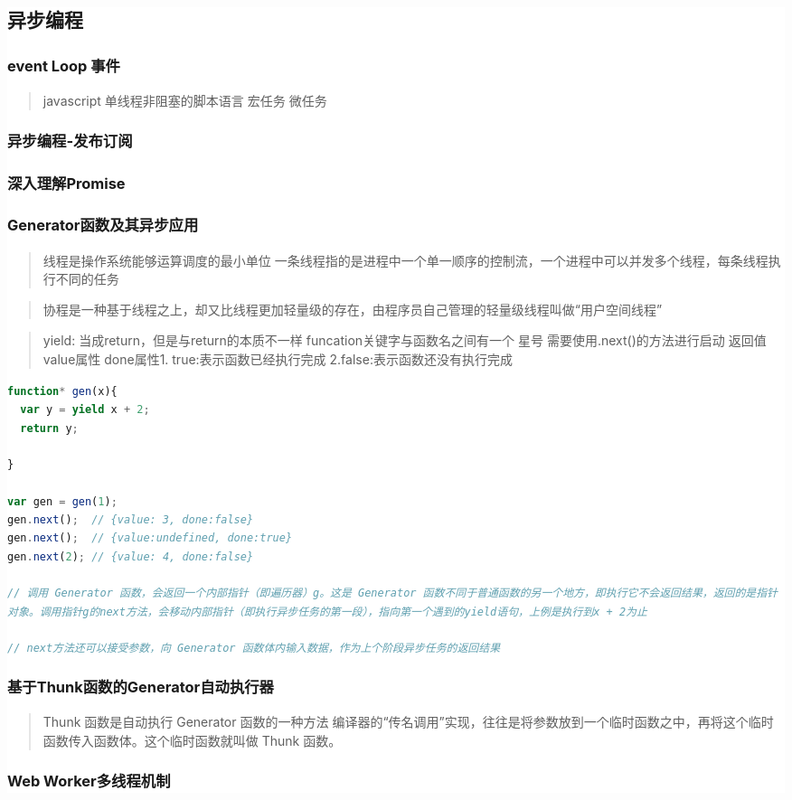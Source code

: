 ```js
```
## 异步编程
### event Loop 事件
> javascript 单线程非阻塞的脚本语言
> 宏任务
> 微任务 

### 异步编程-发布订阅


### 深入理解Promise


### Generator函数及其异步应用

> 线程是操作系统能够运算调度的最小单位
> 一条线程指的是进程中一个单一顺序的控制流，一个进程中可以并发多个线程，每条线程执行不同的任务

> 协程是一种基于线程之上，却又比线程更加轻量级的存在，由程序员自己管理的轻量级线程叫做“用户空间线程”

> yield: 当成return，但是与return的本质不一样
> funcation关键字与函数名之间有一个 星号
> 需要使用.next()的方法进行启动
> 返回值value属性  done属性1. true:表示函数已经执行完成 2.false:表示函数还没有执行完成

```js
function* gen(x){
  var y = yield x + 2;
  return y;

}

var gen = gen(1);
gen.next();  // {value: 3, done:false}
gen.next();  // {value:undefined, done:true}
gen.next(2); // {value: 4, done:false}

// 调用 Generator 函数，会返回一个内部指针（即遍历器）g。这是 Generator 函数不同于普通函数的另一个地方，即执行它不会返回结果，返回的是指针对象。调用指针g的next方法，会移动内部指针（即执行异步任务的第一段），指向第一个遇到的yield语句，上例是执行到x + 2为止

// next方法还可以接受参数，向 Generator 函数体内输入数据，作为上个阶段异步任务的返回结果

```

### 基于Thunk函数的Generator自动执行器

> Thunk 函数是自动执行 Generator 函数的一种方法 
> 编译器的“传名调用”实现，往往是将参数放到一个临时函数之中，再将这个临时函数传入函数体。这个临时函数就叫做 Thunk 函数。


### Web Worker多线程机制
